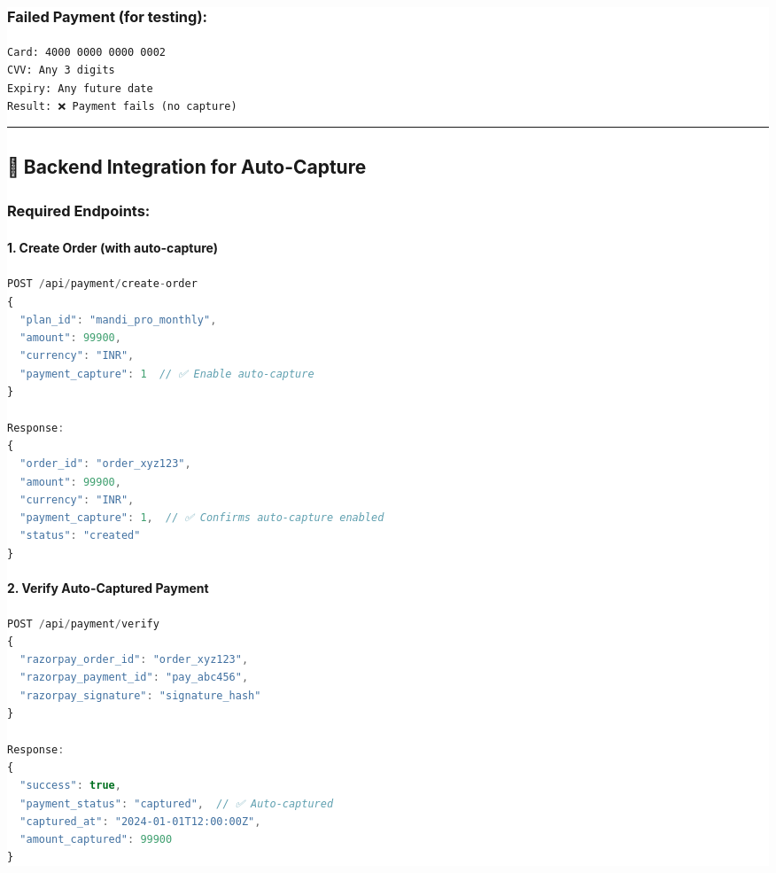 ### **Failed Payment (for testing):**
```
Card: 4000 0000 0000 0002  
CVV: Any 3 digits
Expiry: Any future date
Result: ❌ Payment fails (no capture)
```

---

## 🔄 **Backend Integration for Auto-Capture**

### **Required Endpoints:**

#### **1. Create Order (with auto-capture)**
```javascript
POST /api/payment/create-order
{
  "plan_id": "mandi_pro_monthly",
  "amount": 99900,
  "currency": "INR",
  "payment_capture": 1  // ✅ Enable auto-capture
}

Response:
{
  "order_id": "order_xyz123",
  "amount": 99900,
  "currency": "INR",
  "payment_capture": 1,  // ✅ Confirms auto-capture enabled
  "status": "created"
}
```

#### **2. Verify Auto-Captured Payment**
```javascript
POST /api/payment/verify
{
  "razorpay_order_id": "order_xyz123",
  "razorpay_payment_id": "pay_abc456",
  "razorpay_signature": "signature_hash"
}

Response:
{
  "success": true,
  "payment_status": "captured",  // ✅ Auto-captured
  "captured_at": "2024-01-01T12:00:00Z",
  "amount_captured": 99900
}
```
